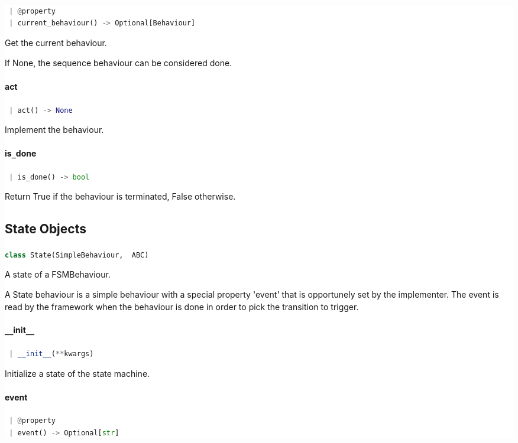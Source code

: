 ```python
 | @property
 | current_behaviour() -> Optional[Behaviour]
```

Get the current behaviour.

If None, the sequence behaviour can be considered done.

<a name=".aea.skills.behaviours.SequenceBehaviour.act"></a>
#### act

```python
 | act() -> None
```

Implement the behaviour.

<a name=".aea.skills.behaviours.SequenceBehaviour.is_done"></a>
#### is`_`done

```python
 | is_done() -> bool
```

Return True if the behaviour is terminated, False otherwise.

<a name=".aea.skills.behaviours.State"></a>
## State Objects

```python
class State(SimpleBehaviour,  ABC)
```

A state of a FSMBehaviour.

A State behaviour is a simple behaviour with a
special property 'event' that is opportunely set
by the implementer. The event is read by the framework
when the behaviour is done in order to pick the
transition to trigger.

<a name=".aea.skills.behaviours.State.__init__"></a>
#### `__`init`__`

```python
 | __init__(**kwargs)
```

Initialize a state of the state machine.

<a name=".aea.skills.behaviours.State.event"></a>
#### event

```python
 | @property
 | event() -> Optional[str]
```
